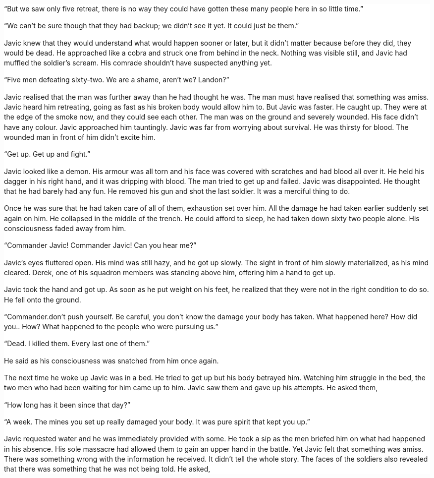 “But we saw only five retreat, there is no way they could have gotten these many people here in so little time.”

“We can’t be sure though that they had backup; we didn’t see it yet. It could just be them.”

Javic knew that they would understand what would happen sooner or later, but it didn’t matter because before they did, they would be dead. He approached like a cobra and struck one from behind in the neck. Nothing was visible still, and Javic had muffled the soldier’s scream. His comrade shouldn’t have suspected anything yet.

“Five men defeating sixty-two. We are a shame, aren’t we? Landon?”

Javic realised that the man was further away than he had thought he was. The man must have realised that something was amiss. Javic heard him retreating, going as fast as his broken body would allow him to. But Javic was faster. He caught up. They were at the edge of the smoke now, and they could see each other. The man was on the ground and severely wounded. His face didn’t have any colour. Javic approached him tauntingly. Javic was far from worrying about survival. He was thirsty for blood. The wounded man in front of him didn’t excite him.

“Get up. Get up and fight.”

Javic looked like a demon. His armour was all torn and his face was covered with scratches and had blood all over it. He held his dagger in his right hand, and it was dripping with blood. The man tried to get up and failed. Javic was disappointed. He thought that he had barely had any fun. He removed his gun and shot the last soldier. It was a merciful thing to do.

Once he was sure that he had taken care of all of them, exhaustion set over him. All the damage he had taken earlier suddenly set again on him. He collapsed in the middle of the trench. He could afford to sleep, he had taken down sixty two people alone. His consciousness faded away from him.

“Commander Javic! Commander Javic! Can you hear me?”

Javic’s eyes fluttered open. His mind was still hazy, and he got up slowly. The sight in front of him slowly materialized, as his mind cleared. Derek, one of his squadron members was standing above him, offering him a hand to get up.

Javic took the hand and got up. As soon as he put weight on his feet, he realized that they were not in the right condition to do so. He fell onto the ground.

“Commander.don’t push yourself. Be careful, you don’t know the damage your body has taken. What happened here? How did you.. How? What happened to the people who were pursuing us.”

“Dead. I killed them. Every last one of them.”

He said as his consciousness was snatched from him once again.

The next time he woke up Javic was in a bed. He tried to get up but his body betrayed him. Watching him struggle in the bed, the two men who had been waiting for him came up to him. Javic saw them and gave up his attempts. He asked them,

“How long has it been since that day?”

“A week. The mines you set up really damaged your body. It was pure spirit that kept you up.”

Javic requested water and he was immediately provided with some. He took a sip as the men briefed him on what had happened in his absence. His sole massacre had allowed them to gain an upper hand in the battle. Yet Javic felt that something was amiss. There was something wrong with the information he received. It didn’t tell the whole story. The faces of the soldiers also revealed that there was something that he was not being told. He asked,
